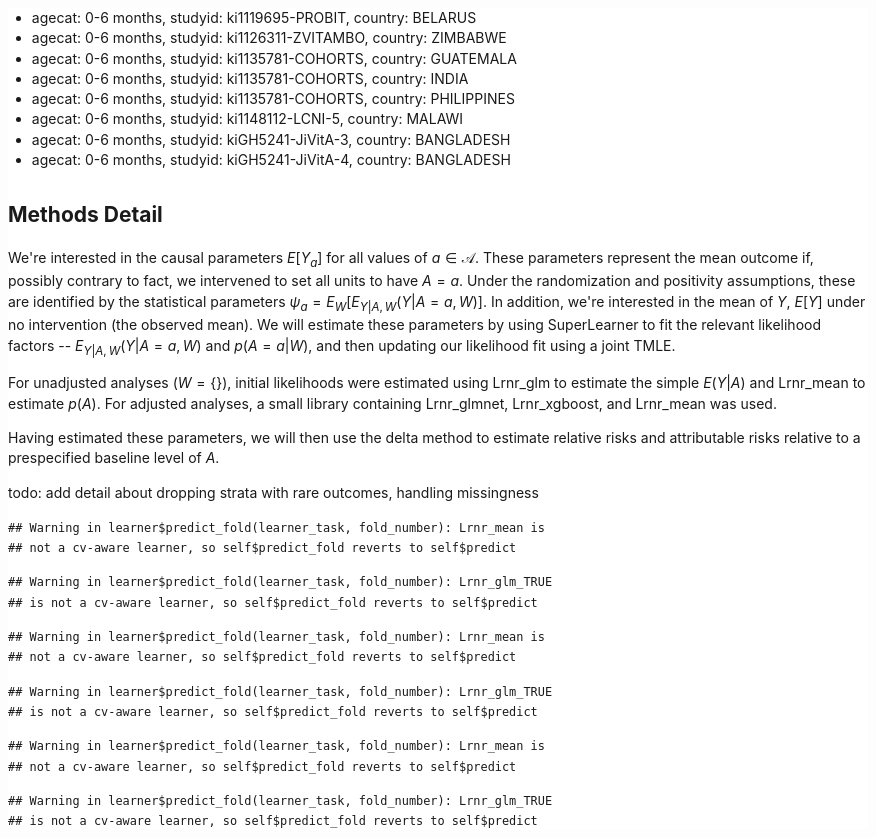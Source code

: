 * agecat: 0-6 months, studyid: ki1119695-PROBIT, country: BELARUS
* agecat: 0-6 months, studyid: ki1126311-ZVITAMBO, country: ZIMBABWE
* agecat: 0-6 months, studyid: ki1135781-COHORTS, country: GUATEMALA
* agecat: 0-6 months, studyid: ki1135781-COHORTS, country: INDIA
* agecat: 0-6 months, studyid: ki1135781-COHORTS, country: PHILIPPINES
* agecat: 0-6 months, studyid: ki1148112-LCNI-5, country: MALAWI
* agecat: 0-6 months, studyid: kiGH5241-JiVitA-3, country: BANGLADESH
* agecat: 0-6 months, studyid: kiGH5241-JiVitA-4, country: BANGLADESH



## Methods Detail

We're interested in the causal parameters $E[Y_a]$ for all values of $a \in \mathcal{A}$. These parameters represent the mean outcome if, possibly contrary to fact, we intervened to set all units to have $A=a$. Under the randomization and positivity assumptions, these are identified by the statistical parameters $\psi_a=E_W[E_{Y|A,W}(Y|A=a,W)]$.  In addition, we're interested in the mean of $Y$, $E[Y]$ under no intervention (the observed mean). We will estimate these parameters by using SuperLearner to fit the relevant likelihood factors -- $E_{Y|A,W}(Y|A=a,W)$ and $p(A=a|W)$, and then updating our likelihood fit using a joint TMLE.

For unadjusted analyses ($W=\{\}$), initial likelihoods were estimated using Lrnr_glm to estimate the simple $E(Y|A)$ and Lrnr_mean to estimate $p(A)$. For adjusted analyses, a small library containing Lrnr_glmnet, Lrnr_xgboost, and Lrnr_mean was used.

Having estimated these parameters, we will then use the delta method to estimate relative risks and attributable risks relative to a prespecified baseline level of $A$.

todo: add detail about dropping strata with rare outcomes, handling missingness



```
## Warning in learner$predict_fold(learner_task, fold_number): Lrnr_mean is
## not a cv-aware learner, so self$predict_fold reverts to self$predict
```

```
## Warning in learner$predict_fold(learner_task, fold_number): Lrnr_glm_TRUE
## is not a cv-aware learner, so self$predict_fold reverts to self$predict
```

```
## Warning in learner$predict_fold(learner_task, fold_number): Lrnr_mean is
## not a cv-aware learner, so self$predict_fold reverts to self$predict
```

```
## Warning in learner$predict_fold(learner_task, fold_number): Lrnr_glm_TRUE
## is not a cv-aware learner, so self$predict_fold reverts to self$predict
```

```
## Warning in learner$predict_fold(learner_task, fold_number): Lrnr_mean is
## not a cv-aware learner, so self$predict_fold reverts to self$predict
```

```
## Warning in learner$predict_fold(learner_task, fold_number): Lrnr_glm_TRUE
## is not a cv-aware learner, so self$predict_fold reverts to self$predict
```
